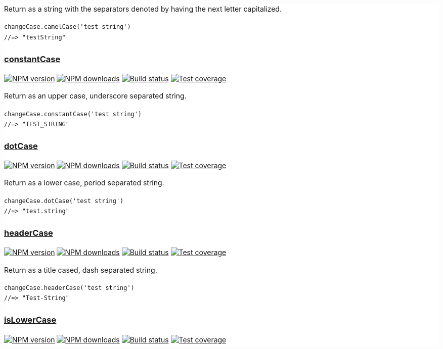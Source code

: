 Return as a string with the separators denoted by having the next letter capitalized.

    changeCase.camelCase('test string')
    //=> "testString"

### [constantCase](https://github.com/blakeembrey/constant-case)

[![NPM version](https://img.shields.io/npm/v/constant-case.svg?style=flat)](https://npmjs.org/package/constant-case) [![NPM downloads](https://img.shields.io/npm/dm/constant-case.svg?style=flat)](https://npmjs.org/package/constant-case) [![Build status](https://img.shields.io/travis/blakeembrey/constant-case.svg?style=flat)](https://travis-ci.org/blakeembrey/constant-case) [![Test coverage](https://img.shields.io/coveralls/blakeembrey/constant-case.svg?style=flat)](https://coveralls.io/r/blakeembrey/constant-case?branch=master)

Return as an upper case, underscore separated string.

    changeCase.constantCase('test string')
    //=> "TEST_STRING"

### [dotCase](https://github.com/blakeembrey/dot-case)

[![NPM version](https://img.shields.io/npm/v/dot-case.svg?style=flat)](https://npmjs.org/package/dot-case) [![NPM downloads](https://img.shields.io/npm/dm/dot-case.svg?style=flat)](https://npmjs.org/package/dot-case) [![Build status](https://img.shields.io/travis/blakeembrey/dot-case.svg?style=flat)](https://travis-ci.org/blakeembrey/dot-case) [![Test coverage](https://img.shields.io/coveralls/blakeembrey/dot-case.svg?style=flat)](https://coveralls.io/r/blakeembrey/dot-case?branch=master)

Return as a lower case, period separated string.

    changeCase.dotCase('test string')
    //=> "test.string"

### [headerCase](https://github.com/blakeembrey/header-case)

[![NPM version](https://img.shields.io/npm/v/header-case.svg?style=flat)](https://npmjs.org/package/header-case) [![NPM downloads](https://img.shields.io/npm/dm/header-case.svg?style=flat)](https://npmjs.org/package/header-case) [![Build status](https://img.shields.io/travis/blakeembrey/header-case.svg?style=flat)](https://travis-ci.org/blakeembrey/header-case) [![Test coverage](https://img.shields.io/coveralls/blakeembrey/header-case.svg?style=flat)](https://coveralls.io/r/blakeembrey/header-case?branch=master)

Return as a title cased, dash separated string.

    changeCase.headerCase('test string')
    //=> "Test-String"

### [isLowerCase](https://github.com/blakeembrey/is-lower-case)

[![NPM version](https://img.shields.io/npm/v/is-lower-case.svg?style=flat)](https://npmjs.org/package/is-lower-case) [![NPM downloads](https://img.shields.io/npm/dm/is-lower-case.svg?style=flat)](https://npmjs.org/package/is-lower-case) [![Build status](https://img.shields.io/travis/blakeembrey/is-lower-case.svg?style=flat)](https://travis-ci.org/blakeembrey/is-lower-case) [![Test coverage](https://img.shields.io/coveralls/blakeembrey/is-lower-case.svg?style=flat)](https://coveralls.io/r/blakeembrey/is-lower-case?branch=master)
